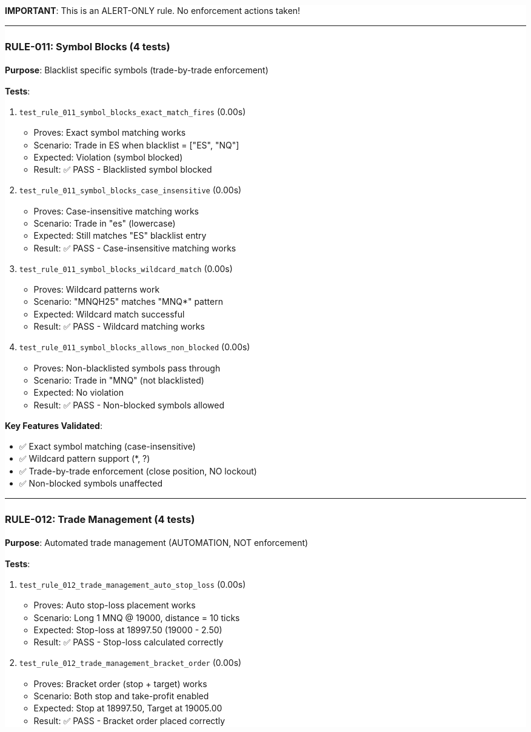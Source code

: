 **IMPORTANT**: This is an ALERT-ONLY rule. No enforcement actions taken!

---

### RULE-011: Symbol Blocks (4 tests)

**Purpose**: Blacklist specific symbols (trade-by-trade enforcement)

**Tests**:
1. `test_rule_011_symbol_blocks_exact_match_fires` (0.00s)
   - Proves: Exact symbol matching works
   - Scenario: Trade in ES when blacklist = ["ES", "NQ"]
   - Expected: Violation (symbol blocked)
   - Result: ✅ PASS - Blacklisted symbol blocked

2. `test_rule_011_symbol_blocks_case_insensitive` (0.00s)
   - Proves: Case-insensitive matching works
   - Scenario: Trade in "es" (lowercase)
   - Expected: Still matches "ES" blacklist entry
   - Result: ✅ PASS - Case-insensitive matching works

3. `test_rule_011_symbol_blocks_wildcard_match` (0.00s)
   - Proves: Wildcard patterns work
   - Scenario: "MNQH25" matches "MNQ*" pattern
   - Expected: Wildcard match successful
   - Result: ✅ PASS - Wildcard matching works

4. `test_rule_011_symbol_blocks_allows_non_blocked` (0.00s)
   - Proves: Non-blacklisted symbols pass through
   - Scenario: Trade in "MNQ" (not blacklisted)
   - Expected: No violation
   - Result: ✅ PASS - Non-blocked symbols allowed

**Key Features Validated**:
- ✅ Exact symbol matching (case-insensitive)
- ✅ Wildcard pattern support (*, ?)
- ✅ Trade-by-trade enforcement (close position, NO lockout)
- ✅ Non-blocked symbols unaffected

---

### RULE-012: Trade Management (4 tests)

**Purpose**: Automated trade management (AUTOMATION, NOT enforcement)

**Tests**:
1. `test_rule_012_trade_management_auto_stop_loss` (0.00s)
   - Proves: Auto stop-loss placement works
   - Scenario: Long 1 MNQ @ 19000, distance = 10 ticks
   - Expected: Stop-loss at 18997.50 (19000 - 2.50)
   - Result: ✅ PASS - Stop-loss calculated correctly

2. `test_rule_012_trade_management_bracket_order` (0.00s)
   - Proves: Bracket order (stop + target) works
   - Scenario: Both stop and take-profit enabled
   - Expected: Stop at 18997.50, Target at 19005.00
   - Result: ✅ PASS - Bracket order placed correctly
